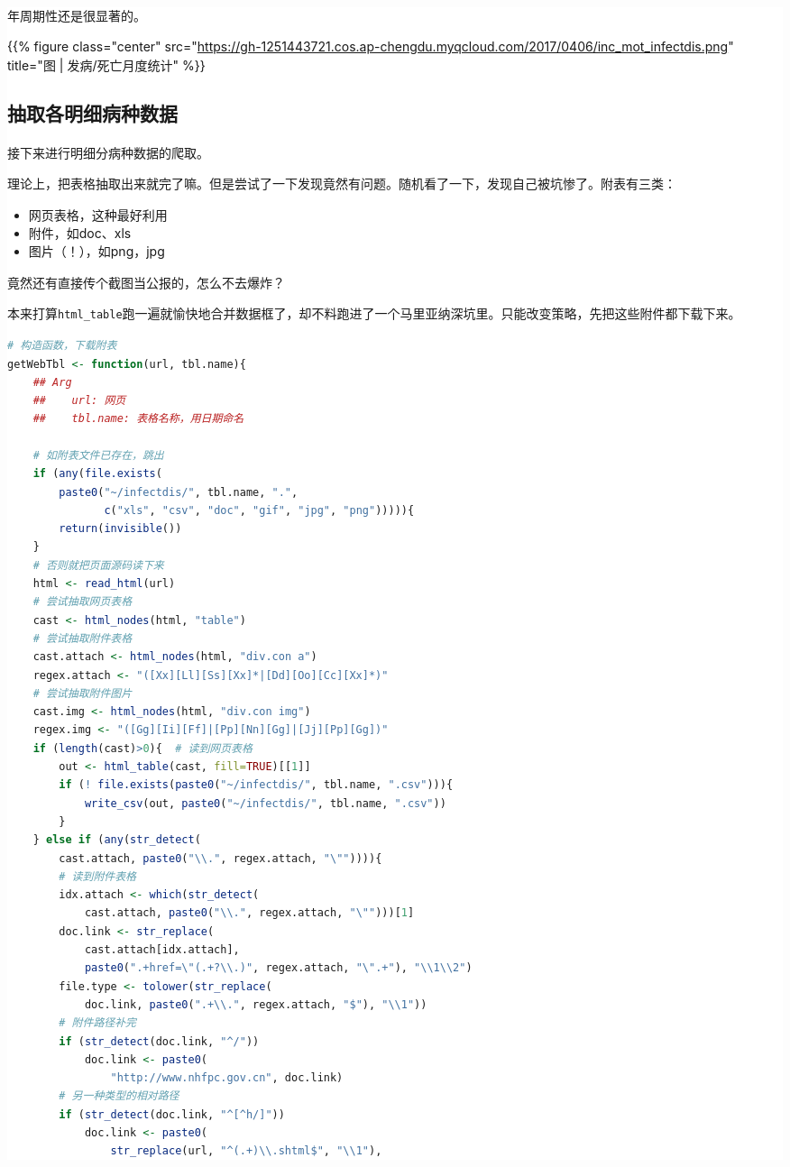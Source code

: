 年周期性还是很显著的。


{{% figure class="center" src="https://gh-1251443721.cos.ap-chengdu.myqcloud.com/2017/0406/inc_mot_infectdis.png" title="图 | 发病/死亡月度统计" %}}


## 抽取各明细病种数据

接下来进行明细分病种数据的爬取。

理论上，把表格抽取出来就完了嘛。但是尝试了一下发现竟然有问题。随机看了一下，发现自己被坑惨了。附表有三类：

- 网页表格，这种最好利用
- 附件，如doc、xls
- 图片（！），如png，jpg

竟然还有直接传个截图当公报的，怎么不去爆炸？

本来打算`html_table`跑一遍就愉快地合并数据框了，却不料跑进了一个马里亚纳深坑里。只能改变策略，先把这些附件都下载下来。

```r
# 构造函数，下载附表
getWebTbl <- function(url, tbl.name){
    ## Arg
    ##    url: 网页
    ##    tbl.name: 表格名称，用日期命名

    # 如附表文件已存在，跳出
    if (any(file.exists(
        paste0("~/infectdis/", tbl.name, ".",
               c("xls", "csv", "doc", "gif", "jpg", "png"))))){
        return(invisible())
    }
    # 否则就把页面源码读下来
    html <- read_html(url)
    # 尝试抽取网页表格
    cast <- html_nodes(html, "table")
    # 尝试抽取附件表格
    cast.attach <- html_nodes(html, "div.con a")
    regex.attach <- "([Xx][Ll][Ss][Xx]*|[Dd][Oo][Cc][Xx]*)"
    # 尝试抽取附件图片
    cast.img <- html_nodes(html, "div.con img")
    regex.img <- "([Gg][Ii][Ff]|[Pp][Nn][Gg]|[Jj][Pp][Gg])"
    if (length(cast)>0){  # 读到网页表格
        out <- html_table(cast, fill=TRUE)[[1]]
        if (! file.exists(paste0("~/infectdis/", tbl.name, ".csv"))){
            write_csv(out, paste0("~/infectdis/", tbl.name, ".csv"))
        }
    } else if (any(str_detect(
        cast.attach, paste0("\\.", regex.attach, "\"")))){  
        # 读到附件表格
        idx.attach <- which(str_detect(
            cast.attach, paste0("\\.", regex.attach, "\"")))[1]
        doc.link <- str_replace(
            cast.attach[idx.attach],
            paste0(".+href=\"(.+?\\.)", regex.attach, "\".+"), "\\1\\2")
        file.type <- tolower(str_replace(
            doc.link, paste0(".+\\.", regex.attach, "$"), "\\1"))
        # 附件路径补完
        if (str_detect(doc.link, "^/"))
            doc.link <- paste0(
                "http://www.nhfpc.gov.cn", doc.link)
        # 另一种类型的相对路径
        if (str_detect(doc.link, "^[^h/]"))
            doc.link <- paste0(
                str_replace(url, "^(.+)\\.shtml$", "\\1"),
```